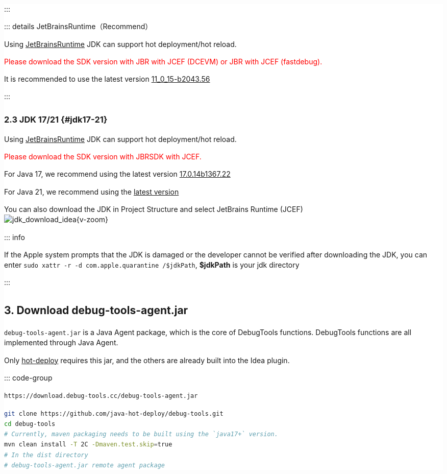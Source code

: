 :::

::: details JetBrainsRuntime（Recommend）

Using [JetBrainsRuntime](https://github.com/JetBrains/JetBrainsRuntime/tree/jbr11) JDK can support hot deployment/hot reload.

<span style="color: red;">Please download the SDK version with JBR with JCEF (DCEVM) or JBR with JCEF (fastdebug). </span>

It is recommended to use the latest version [11_0_15-b2043.56](https://github.com/JetBrains/JetBrainsRuntime/releases/tag/jbr11_0_15b2043.56)

:::

### 2.3 JDK 17/21 {#jdk17-21}

Using [JetBrainsRuntime](https://github.com/JetBrains/JetBrainsRuntime) JDK can support hot deployment/hot reload. 

<span style="color: red;">Please download the SDK version with JBRSDK with JCEF. </span>

For Java 17, we recommend using the latest version [17.0.14b1367.22](https://github.com/JetBrains/JetBrainsRuntime/releases/tag/jbr-release-17.0.14b1367.22)

For Java 21, we recommend using the [latest version](https://github.com/JetBrains/JetBrainsRuntime/releases)

You can also download the JDK in Project Structure and select JetBrains Runtime (JCEF)  
![jdk_download_idea](/images/jdk_download_idea.png){v-zoom}


::: info

If the Apple system prompts that the JDK is damaged or the developer cannot be verified after downloading the JDK, you can enter `sudo xattr -r -d com.apple.quarantine /$jdkPath`, **$jdkPath** is your jdk directory

:::

## 3. Download debug-tools-agent.jar

`debug-tools-agent.jar` is a Java Agent package, which is the core of DebugTools functions. DebugTools functions are all implemented through Java Agent.

Only [hot-deploy](hot-deploy) requires this jar, and the others are already built into the Idea plugin.

::: code-group

```text [URL]
https://download.debug-tools.cc/debug-tools-agent.jar
```

```sh [Manual build]
git clone https://github.com/java-hot-deploy/debug-tools.git
cd debug-tools
# Currently, maven packaging needs to be built using the `java17+` version.
mvn clean install -T 2C -Dmaven.test.skip=true
# In the dist directory
# debug-tools-agent.jar remote agent package
```
